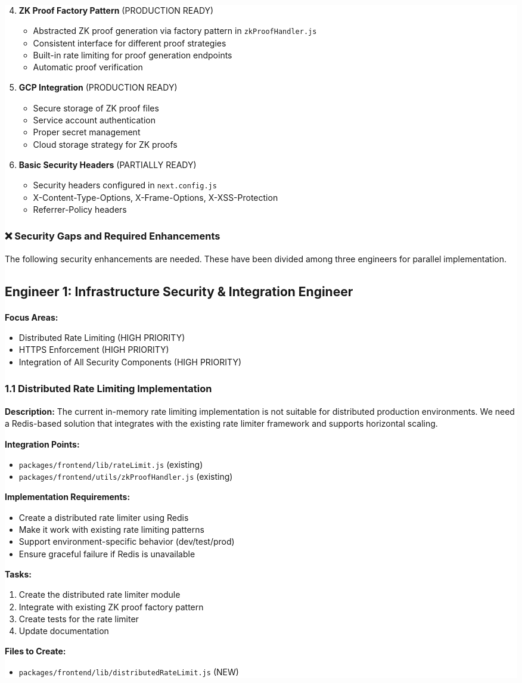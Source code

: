 4. **ZK Proof Factory Pattern** (PRODUCTION READY)
   - Abstracted ZK proof generation via factory pattern in `zkProofHandler.js`
   - Consistent interface for different proof strategies
   - Built-in rate limiting for proof generation endpoints
   - Automatic proof verification

5. **GCP Integration** (PRODUCTION READY)
   - Secure storage of ZK proof files
   - Service account authentication
   - Proper secret management
   - Cloud storage strategy for ZK proofs

6. **Basic Security Headers** (PARTIALLY READY)
   - Security headers configured in `next.config.js`
   - X-Content-Type-Options, X-Frame-Options, X-XSS-Protection
   - Referrer-Policy headers

### ❌ Security Gaps and Required Enhancements

The following security enhancements are needed. These have been divided among three engineers for parallel implementation.

## Engineer 1: Infrastructure Security & Integration Engineer

**Focus Areas:**
- Distributed Rate Limiting (HIGH PRIORITY)
- HTTPS Enforcement (HIGH PRIORITY)
- Integration of All Security Components (HIGH PRIORITY)

### 1.1 Distributed Rate Limiting Implementation

**Description:** The current in-memory rate limiting implementation is not suitable for distributed production environments. We need a Redis-based solution that integrates with the existing rate limiter framework and supports horizontal scaling.

**Integration Points:**
- `packages/frontend/lib/rateLimit.js` (existing)
- `packages/frontend/utils/zkProofHandler.js` (existing)

**Implementation Requirements:**
- Create a distributed rate limiter using Redis
- Make it work with existing rate limiting patterns
- Support environment-specific behavior (dev/test/prod)
- Ensure graceful failure if Redis is unavailable

**Tasks:**
1. Create the distributed rate limiter module
2. Integrate with existing ZK proof factory pattern
3. Create tests for the rate limiter
4. Update documentation

**Files to Create:**
- `packages/frontend/lib/distributedRateLimit.js` (NEW)
